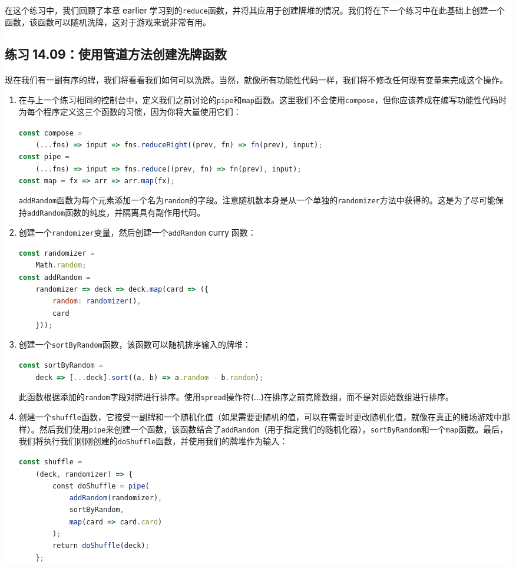 在这个练习中，我们回顾了本章 earlier 学习到的`reduce`函数，并将其应用于创建牌堆的情况。我们将在下一个练习中在此基础上创建一个函数，该函数可以随机洗牌，这对于游戏来说非常有用。

## 练习 14.09：使用管道方法创建洗牌函数

现在我们有一副有序的牌，我们将看看我们如何可以洗牌。当然，就像所有功能性代码一样，我们将不修改任何现有变量来完成这个操作。

1.  在与上一个练习相同的控制台中，定义我们之前讨论的`pipe`和`map`函数。这里我们不会使用`compose`，但你应该养成在编写功能性代码时为每个程序定义这三个函数的习惯，因为你将大量使用它们：

    ```js
    const compose =
        (...fns) => input => fns.reduceRight((prev, fn) => fn(prev), input);
    const pipe =
        (...fns) => input => fns.reduce((prev, fn) => fn(prev), input);
    const map = fx => arr => arr.map(fx);
    ```

    `addRandom`函数为每个元素添加一个名为`random`的字段。注意随机数本身是从一个单独的`randomizer`方法中获得的。这是为了尽可能保持`addRandom`函数的纯度，并隔离具有副作用代码。

1.  创建一个`randomizer`变量，然后创建一个`addRandom` curry 函数：

    ```js
    const randomizer =
        Math.random;
    const addRandom =
        randomizer => deck => deck.map(card => ({
            random: randomizer(),
            card
        }));
    ```

1.  创建一个`sortByRandom`函数，该函数可以随机排序输入的牌堆：

    ```js
    const sortByRandom =
        deck => [...deck].sort((a, b) => a.random - b.random);
    ```

    此函数根据添加的`random`字段对牌进行排序。使用`spread`操作符(...)在排序之前克隆数组，而不是对原始数组进行排序。

1.  创建一个`shuffle`函数，它接受一副牌和一个随机化值（如果需要更随机的值，可以在需要时更改随机化值，就像在真正的赌场游戏中那样）。然后我们使用`pipe`来创建一个函数，该函数结合了`addRandom`（用于指定我们的随机化器），`sortByRandom`和一个`map`函数。最后，我们将执行我们刚刚创建的`doShuffle`函数，并使用我们的牌堆作为输入：

    ```js
    const shuffle =
        (deck, randomizer) => {
            const doShuffle = pipe(
                addRandom(randomizer),
                sortByRandom,
                map(card => card.card)
            );
            return doShuffle(deck);
        };
    ```
